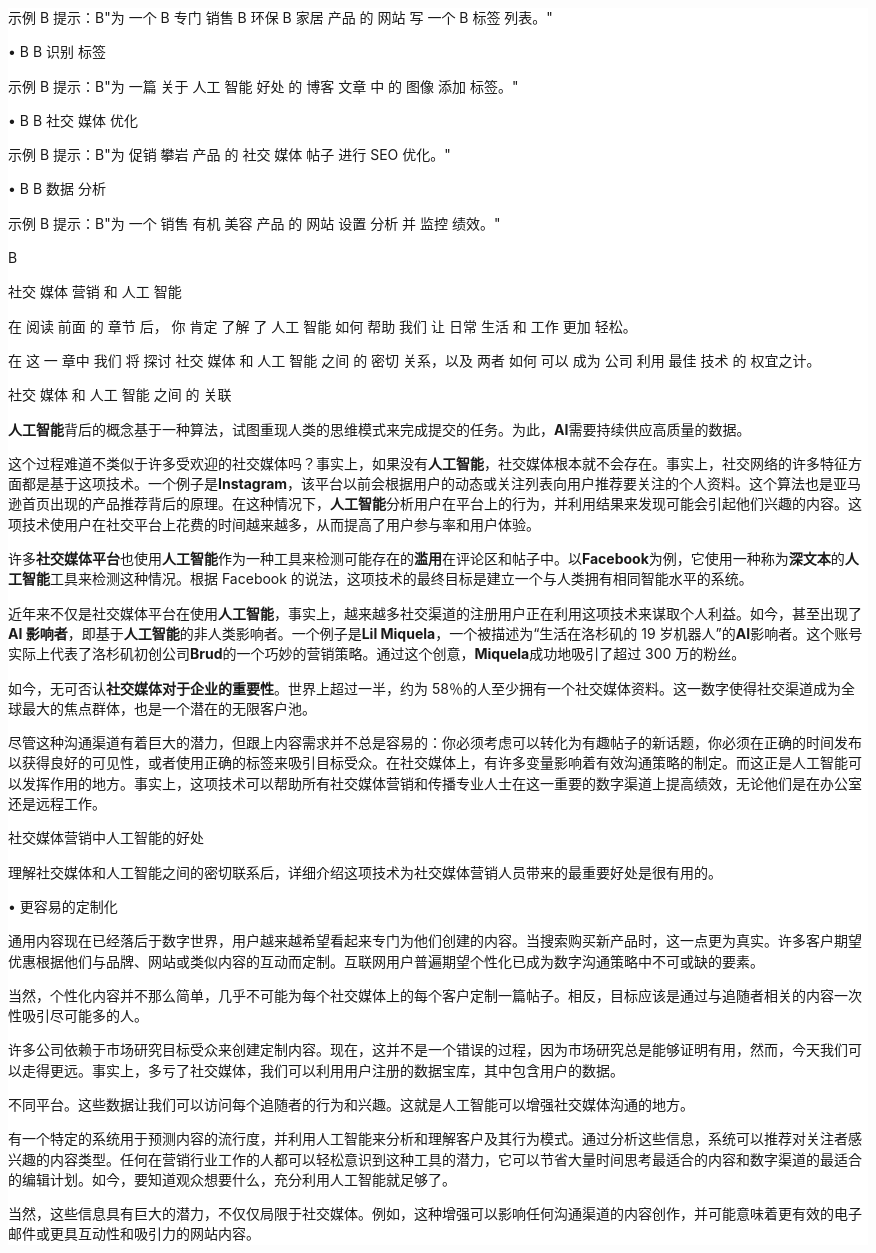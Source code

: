 示例 B 提示：B"为 一个 B 专门 销售 B 环保 B 家居 产品 的 网站 写 一个 B 标签 列表。"

• B  B 识别 标签

示例 B 提示：B"为 一篇 关于 人工 智能 好处 的 博客 文章 中 的 图像 添加 标签。"

• B  B 社交 媒体 优化

示例 B 提示：B"为 促销 攀岩 产品 的 社交 媒体 帖子 进行 SEO 优化。"

• B  B 数据 分析

示例 B 提示：B"为 一个 销售 有机 美容 产品 的 网站 设置 分析 并 监控 绩效。"

B

社交 媒体 营销 和 人工 智能

在 阅读 前面 的 章节 后， 你 肯定 了解 了 人工 智能 如何 帮助 我们 让 日常 生活 和 工作 更加 轻松。

在 这 一 章中 我们 将 探讨 社交 媒体 和 人工 智能 之间 的 密切 关系，以及 两者 如何 可以 成为 公司 利用 最佳 技术 的 权宜之计。

社交 媒体 和 人工 智能 之间 的 关联

**人工智能**背后的概念基于一种算法，试图重现人类的思维模式来完成提交的任务。为此，**AI**需要持续供应高质量的数据。

这个过程难道不类似于许多受欢迎的社交媒体吗？事实上，如果没有**人工智能**，社交媒体根本就不会存在。事实上，社交网络的许多特征方面都是基于这项技术。一个例子是**Instagram**，该平台以前会根据用户的动态或关注列表向用户推荐要关注的个人资料。这个算法也是亚马逊首页出现的产品推荐背后的原理。在这种情况下，**人工智能**分析用户在平台上的行为，并利用结果来发现可能会引起他们兴趣的内容。这项技术使用户在社交平台上花费的时间越来越多，从而提高了用户参与率和用户体验。

许多**社交媒体平台**也使用**人工智能**作为一种工具来检测可能存在的**滥用**在评论区和帖子中。以**Facebook**为例，它使用一种称为**深文本**的**人工智能**工具来检测这种情况。根据 Facebook 的说法，这项技术的最终目标是建立一个与人类拥有相同智能水平的系统。

近年来不仅是社交媒体平台在使用**人工智能**，事实上，越来越多社交渠道的注册用户正在利用这项技术来谋取个人利益。如今，甚至出现了**AI 影响者**，即基于**人工智能**的非人类影响者。一个例子是**Lil Miquela**，一个被描述为“生活在洛杉矶的 19 岁机器人”的**AI**影响者。这个账号实际上代表了洛杉矶初创公司**Brud**的一个巧妙的营销策略。通过这个创意，**Miquela**成功地吸引了超过 300 万的粉丝。

如今，无可否认**社交媒体对于企业的重要性**。世界上超过一半，约为 58％的人至少拥有一个社交媒体资料。这一数字使得社交渠道成为全球最大的焦点群体，也是一个潜在的无限客户池。

尽管这种沟通渠道有着巨大的潜力，但跟上内容需求并不总是容易的：你必须考虑可以转化为有趣帖子的新话题，你必须在正确的时间发布以获得良好的可见性，或者使用正确的标签来吸引目标受众。在社交媒体上，有许多变量影响着有效沟通策略的制定。而这正是人工智能可以发挥作用的地方。事实上，这项技术可以帮助所有社交媒体营销和传播专业人士在这一重要的数字渠道上提高绩效，无论他们是在办公室还是远程工作。

社交媒体营销中人工智能的好处

理解社交媒体和人工智能之间的密切联系后，详细介绍这项技术为社交媒体营销人员带来的最重要好处是很有用的。

• 更容易的定制化

通用内容现在已经落后于数字世界，用户越来越希望看起来专门为他们创建的内容。当搜索购买新产品时，这一点更为真实。许多客户期望优惠根据他们与品牌、网站或类似内容的互动而定制。互联网用户普遍期望个性化已成为数字沟通策略中不可或缺的要素。

当然，个性化内容并不那么简单，几乎不可能为每个社交媒体上的每个客户定制一篇帖子。相反，目标应该是通过与追随者相关的内容一次性吸引尽可能多的人。

许多公司依赖于市场研究目标受众来创建定制内容。现在，这并不是一个错误的过程，因为市场研究总是能够证明有用，然而，今天我们可以走得更远。事实上，多亏了社交媒体，我们可以利用用户注册的数据宝库，其中包含用户的数据。

不同平台。这些数据让我们可以访问每个追随者的行为和兴趣。这就是人工智能可以增强社交媒体沟通的地方。

有一个特定的系统用于预测内容的流行度，并利用人工智能来分析和理解客户及其行为模式。通过分析这些信息，系统可以推荐对关注者感兴趣的内容类型。任何在营销行业工作的人都可以轻松意识到这种工具的潜力，它可以节省大量时间思考最适合的内容和数字渠道的最适合的编辑计划。如今，要知道观众想要什么，充分利用人工智能就足够了。

当然，这些信息具有巨大的潜力，不仅仅局限于社交媒体。例如，这种增强可以影响任何沟通渠道的内容创作，并可能意味着更有效的电子邮件或更具互动性和吸引力的网站内容。
